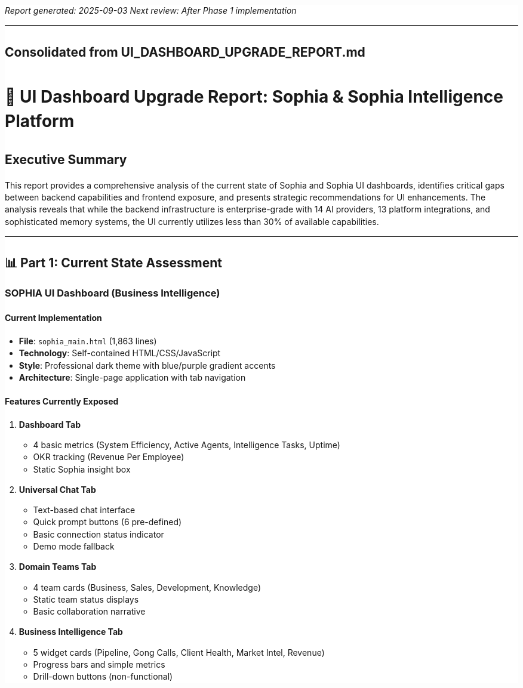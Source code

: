 
_Report generated: 2025-09-03_
_Next review: After Phase 1 implementation_


---
## Consolidated from UI_DASHBOARD_UPGRADE_REPORT.md

# 🎨 UI Dashboard Upgrade Report: Sophia & Sophia Intelligence Platform

## Executive Summary

This report provides a comprehensive analysis of the current state of Sophia and Sophia UI dashboards, identifies critical gaps between backend capabilities and frontend exposure, and presents strategic recommendations for UI enhancements. The analysis reveals that while the backend infrastructure is enterprise-grade with 14 AI providers, 13 platform integrations, and sophisticated memory systems, the UI currently utilizes less than 30% of available capabilities.

---

## 📊 Part 1: Current State Assessment

### **SOPHIA UI Dashboard (Business Intelligence)**

#### Current Implementation
- **File**: `sophia_main.html` (1,863 lines)
- **Technology**: Self-contained HTML/CSS/JavaScript
- **Style**: Professional dark theme with blue/purple gradient accents
- **Architecture**: Single-page application with tab navigation

#### Features Currently Exposed
1. **Dashboard Tab**
   - 4 basic metrics (System Efficiency, Active Agents, Intelligence Tasks, Uptime)
   - OKR tracking (Revenue Per Employee)
   - Static Sophia insight box
   
2. **Universal Chat Tab**
   - Text-based chat interface
   - Quick prompt buttons (6 pre-defined)
   - Basic connection status indicator
   - Demo mode fallback

3. **Domain Teams Tab**
   - 4 team cards (Business, Sales, Development, Knowledge)
   - Static team status displays
   - Basic collaboration narrative

4. **Business Intelligence Tab**
   - 5 widget cards (Pipeline, Gong Calls, Client Health, Market Intel, Revenue)
   - Progress bars and simple metrics
   - Drill-down buttons (non-functional)
